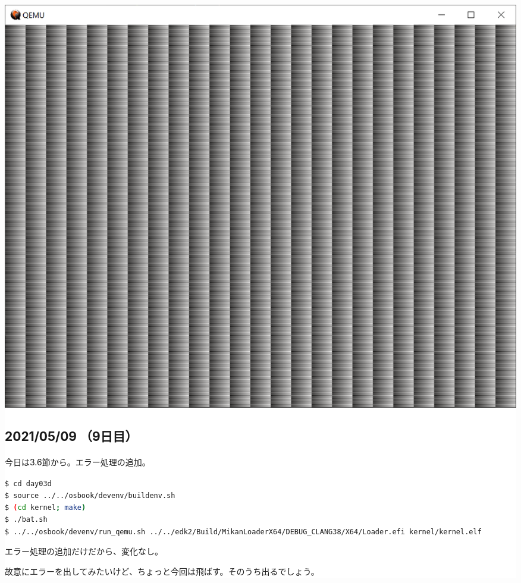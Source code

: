 ![kernel.elfで描画](img/2021-05-08-20-33-00.png)

## 2021/05/09 （9日目）

今日は3.6節から。エラー処理の追加。

```sh
$ cd day03d
$ source ../../osbook/devenv/buildenv.sh
$ (cd kernel; make)
$ ./bat.sh
$ ../../osbook/devenv/run_qemu.sh ../../edk2/Build/MikanLoaderX64/DEBUG_CLANG38/X64/Loader.efi kernel/kernel.elf
```

エラー処理の追加だけだから、変化なし。

故意にエラーを出してみたいけど、ちょっと今回は飛ばす。そのうち出るでしょう。
